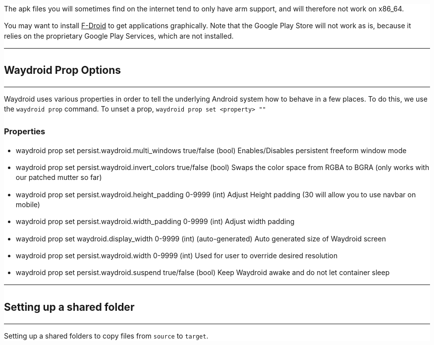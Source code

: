 

The apk files you will sometimes find on the internet tend to only have arm support, and will therefore not work on x86_64.



You may want to install [F-Droid](https://f-droid.org/) to get applications graphically. Note that the Google Play Store will not work as is, because it relies on the proprietary Google Play Services, which are not installed.



___

## Waydroid Prop Options

___

Waydroid uses various properties in order to tell the underlying Android system how to behave in a few places. To do this, we use the `waydroid prop` command. To unset a prop, `waydroid prop set <property> ""`



### Properties



- waydroid prop set persist.waydroid.multi_windows true/false (bool) Enables/Disables persistent freeform window mode

- waydroid prop set persist.waydroid.invert_colors true/false (bool) Swaps the color space from RGBA to BGRA (only works with our patched mutter so far)

- waydroid prop set persist.waydroid.height_padding 0-9999 (int) Adjust Height padding (30 will allow you to use navbar on mobile)

- waydroid prop set persist.waydroid.width_padding 0-9999 (int) Adjust width padding

- waydroid prop set waydroid.display_width 0-9999 (int) (auto-generated) Auto generated size of Waydroid screen

- waydroid prop set persist.waydroid.width 0-9999 (int) Used for user to override desired resolution

- waydroid prop set persist.waydroid.suspend true/false (bool) Keep Waydroid awake and do not let container sleep



___

## Setting up a shared folder

___



Setting up a shared folders to copy files from `source` to `target`.   


